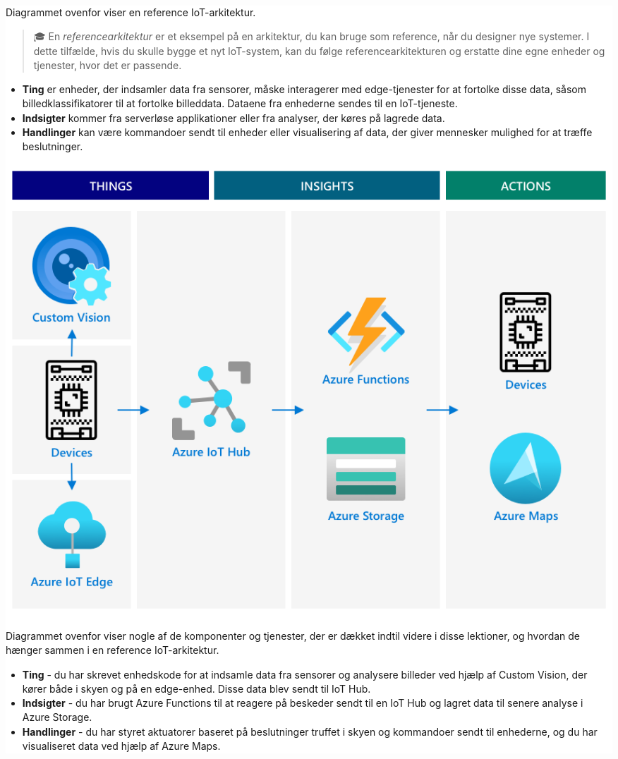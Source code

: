 Diagrammet ovenfor viser en reference IoT-arkitektur.

> 🎓 En *referencearkitektur* er et eksempel på en arkitektur, du kan bruge som reference, når du designer nye systemer. I dette tilfælde, hvis du skulle bygge et nyt IoT-system, kan du følge referencearkitekturen og erstatte dine egne enheder og tjenester, hvor det er passende.

* **Ting** er enheder, der indsamler data fra sensorer, måske interagerer med edge-tjenester for at fortolke disse data, såsom billedklassifikatorer til at fortolke billeddata. Dataene fra enhederne sendes til en IoT-tjeneste.
* **Indsigter** kommer fra serverløse applikationer eller fra analyser, der køres på lagrede data.
* **Handlinger** kan være kommandoer sendt til enheder eller visualisering af data, der giver mennesker mulighed for at træffe beslutninger.

![En reference IoT-arkitektur](../../../../../translated_images/iot-reference-architecture-azure.0b8d2161af924cb18ae48a8558a19541cca47f27264851b5b7e56d7b8bb372ac.da.png)

Diagrammet ovenfor viser nogle af de komponenter og tjenester, der er dækket indtil videre i disse lektioner, og hvordan de hænger sammen i en reference IoT-arkitektur.

* **Ting** - du har skrevet enhedskode for at indsamle data fra sensorer og analysere billeder ved hjælp af Custom Vision, der kører både i skyen og på en edge-enhed. Disse data blev sendt til IoT Hub.
* **Indsigter** - du har brugt Azure Functions til at reagere på beskeder sendt til en IoT Hub og lagret data til senere analyse i Azure Storage.
* **Handlinger** - du har styret aktuatorer baseret på beslutninger truffet i skyen og kommandoer sendt til enhederne, og du har visualiseret data ved hjælp af Azure Maps.

